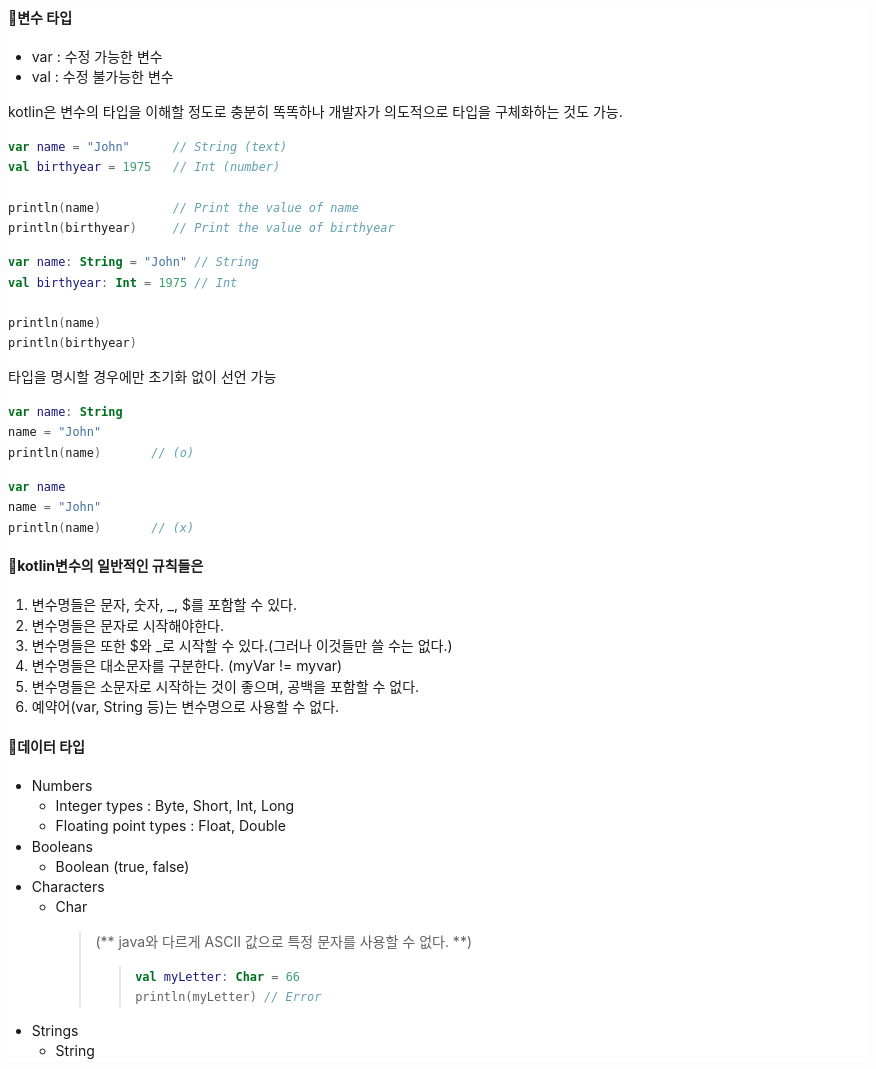#### 🎈변수 타입
  + var : 수정 가능한 변수
  + val : 수정 불가능한 변수

kotlin은 변수의 타입을 이해할 정도로 충분히 똑똑하나 개발자가 의도적으로 타입을 구체화하는 것도 가능.
```kotlin
var name = "John"      // String (text)
val birthyear = 1975   // Int (number)

println(name)          // Print the value of name
println(birthyear)     // Print the value of birthyear
```
```kotlin
var name: String = "John" // String
val birthyear: Int = 1975 // Int

println(name)
println(birthyear)
```
타입을 명시할 경우에만 초기화 없이 선언 가능
```kotlin
var name: String
name = "John"
println(name)		// (o)
```
```kotlin
var name
name = "John"
println(name)		// (x)
```

#### 🎈kotlin변수의 일반적인 규칙들은
1. 변수명들은 문자, 숫자, \_, $를 포함할 수 있다.
2. 변수명들은 문자로 시작해야한다.
3. 변수명들은 또한 $와 \_로 시작할 수 있다.(그러나 이것들만 쓸 수는 없다.)
4. 변수명들은 대소문자를 구분한다. (myVar != myvar)
5. 변수명들은 소문자로 시작하는 것이 좋으며, 공백을 포함할 수 없다.
6. 예약어(var, String 등)는 변수명으로 사용할 수 없다.

#### 🎈데이터 타입
  - Numbers
    + Integer types : Byte, Short, Int, Long
    + Floating point types : Float, Double
  - Booleans
    + Boolean (true, false)
  - Characters
    + Char
      >(** java와 다르게 ASCII 값으로 특정 문자를 사용할 수 없다. **)
      > > ```kotlin
      > >val myLetter: Char = 66
      > >println(myLetter) // Error
      > >```
  - Strings
    + String
